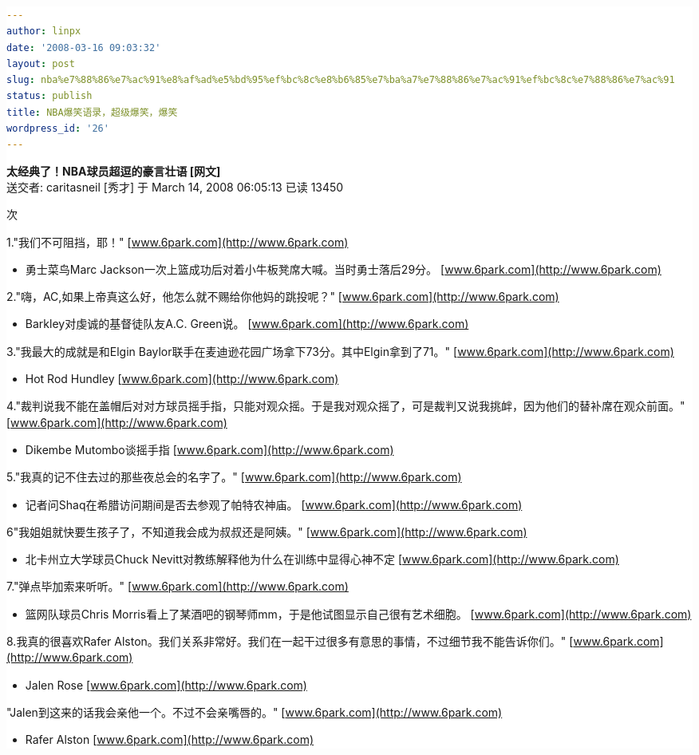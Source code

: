 ```yaml
---
author: linpx
date: '2008-03-16 09:03:32'
layout: post
slug: nba%e7%88%86%e7%ac%91%e8%af%ad%e5%bd%95%ef%bc%8c%e8%b6%85%e7%ba%a7%e7%88%86%e7%ac%91%ef%bc%8c%e7%88%86%e7%ac%91
status: publish
title: NBA爆笑语录，超级爆笑，爆笑
wordpress_id: '26'
---
```


**太经典了！NBA球员超逗的豪言壮语 [网文]**  
送交者: caritasneil [秀才] 于 March 14, 2008 06:05:13 已读 13450

  

  

  
  
次

  
1."我们不可阻挡，耶！" [www.6park.com](http://www.6park.com)

- 勇士菜鸟Marc Jackson一次上篮成功后对着小牛板凳席大喊。当时勇士落后29分。 [www.6park.com](http://www.6park.com)

2."嗨，AC,如果上帝真这么好，他怎么就不赐给你他妈的跳投呢？" [www.6park.com](http://www.6park.com)

- Barkley对虔诚的基督徒队友A.C. Green说。 [www.6park.com](http://www.6park.com)

3."我最大的成就是和Elgin Baylor联手在麦迪逊花园广场拿下73分。其中Elgin拿到了71。"
[www.6park.com](http://www.6park.com)

- Hot Rod Hundley [www.6park.com](http://www.6park.com)

4."裁判说我不能在盖帽后对对方球员摇手指，只能对观众摇。于是我对观众摇了，可是裁判又说我挑衅，因为他们的替补席在观众前面。"
[www.6park.com](http://www.6park.com)

- Dikembe Mutombo谈摇手指 [www.6park.com](http://www.6park.com)

5."我真的记不住去过的那些夜总会的名字了。" [www.6park.com](http://www.6park.com)

- 记者问Shaq在希腊访问期间是否去参观了帕特农神庙。 [www.6park.com](http://www.6park.com)

6"我姐姐就快要生孩子了，不知道我会成为叔叔还是阿姨。" [www.6park.com](http://www.6park.com)

- 北卡州立大学球员Chuck Nevitt对教练解释他为什么在训练中显得心神不定 [www.6park.com](http://www.6park.com)

7."弹点毕加索来听听。" [www.6park.com](http://www.6park.com)

- 篮网队球员Chris Morris看上了某酒吧的钢琴师mm，于是他试图显示自己很有艺术细胞。 [www.6park.com](http://www.6park.com)

8.我真的很喜欢Rafer Alston。我们关系非常好。我们在一起干过很多有意思的事情，不过细节我不能告诉你们。"
[www.6park.com](http://www.6park.com)

- Jalen Rose [www.6park.com](http://www.6park.com)

"Jalen到这来的话我会亲他一个。不过不会亲嘴唇的。" [www.6park.com](http://www.6park.com)

- Rafer Alston [www.6park.com](http://www.6park.com)
